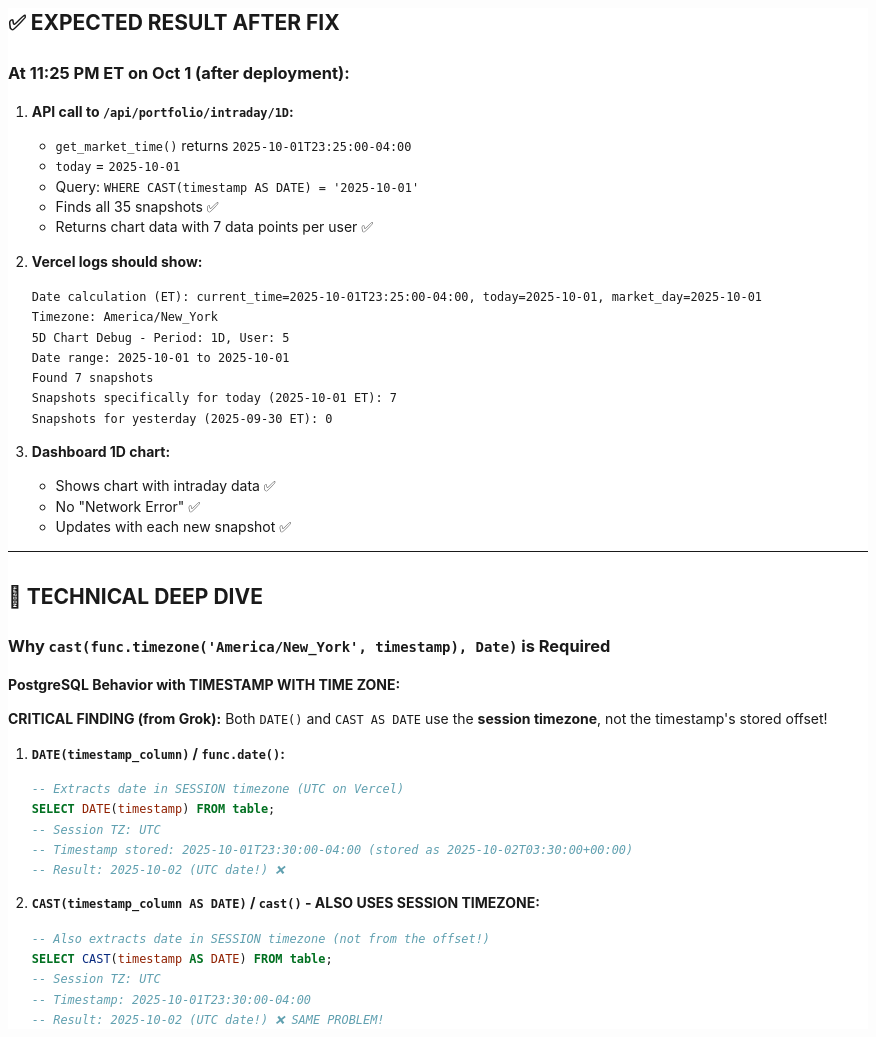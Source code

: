 
## ✅ EXPECTED RESULT AFTER FIX

### At 11:25 PM ET on Oct 1 (after deployment):

1. **API call to `/api/portfolio/intraday/1D`:**
   - `get_market_time()` returns `2025-10-01T23:25:00-04:00`
   - `today` = `2025-10-01`
   - Query: `WHERE CAST(timestamp AS DATE) = '2025-10-01'`
   - Finds all 35 snapshots ✅
   - Returns chart data with 7 data points per user ✅

2. **Vercel logs should show:**
   ```
   Date calculation (ET): current_time=2025-10-01T23:25:00-04:00, today=2025-10-01, market_day=2025-10-01
   Timezone: America/New_York
   5D Chart Debug - Period: 1D, User: 5
   Date range: 2025-10-01 to 2025-10-01
   Found 7 snapshots
   Snapshots specifically for today (2025-10-01 ET): 7
   Snapshots for yesterday (2025-09-30 ET): 0
   ```

3. **Dashboard 1D chart:**
   - Shows chart with intraday data ✅
   - No "Network Error" ✅
   - Updates with each new snapshot ✅

---

## 🔬 TECHNICAL DEEP DIVE

### Why `cast(func.timezone('America/New_York', timestamp), Date)` is Required

**PostgreSQL Behavior with TIMESTAMP WITH TIME ZONE:**

**CRITICAL FINDING (from Grok):** Both `DATE()` and `CAST AS DATE` use the **session timezone**, not the timestamp's stored offset!

1. **`DATE(timestamp_column)` / `func.date()`:**
   ```sql
   -- Extracts date in SESSION timezone (UTC on Vercel)
   SELECT DATE(timestamp) FROM table;
   -- Session TZ: UTC
   -- Timestamp stored: 2025-10-01T23:30:00-04:00 (stored as 2025-10-02T03:30:00+00:00)
   -- Result: 2025-10-02 (UTC date!) ❌
   ```

2. **`CAST(timestamp_column AS DATE)` / `cast()` - ALSO USES SESSION TIMEZONE:**
   ```sql
   -- Also extracts date in SESSION timezone (not from the offset!)
   SELECT CAST(timestamp AS DATE) FROM table;
   -- Session TZ: UTC
   -- Timestamp: 2025-10-01T23:30:00-04:00
   -- Result: 2025-10-02 (UTC date!) ❌ SAME PROBLEM!
   ```
